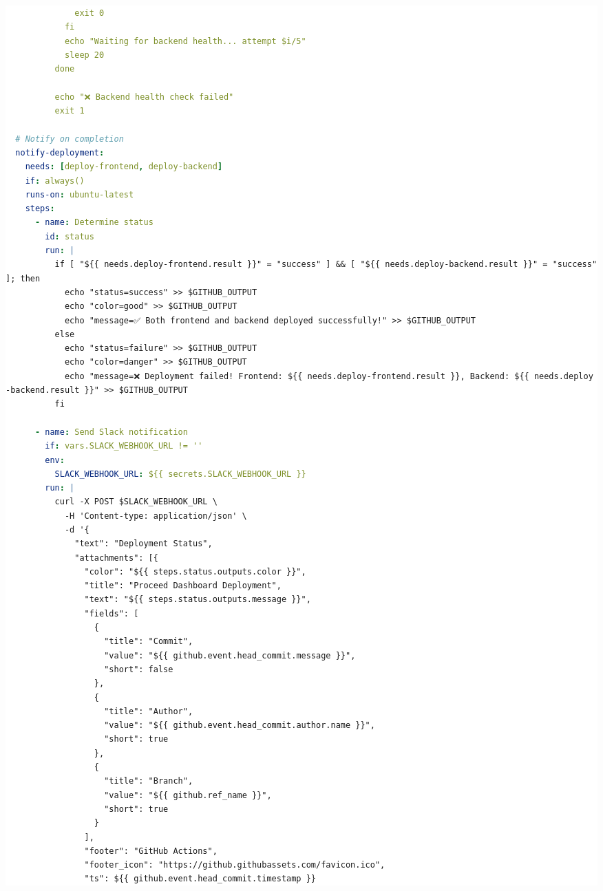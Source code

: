 ```yaml
              exit 0
            fi
            echo "Waiting for backend health... attempt $i/5"
            sleep 20
          done
          
          echo "❌ Backend health check failed"
          exit 1

  # Notify on completion
  notify-deployment:
    needs: [deploy-frontend, deploy-backend]
    if: always()
    runs-on: ubuntu-latest
    steps:
      - name: Determine status
        id: status
        run: |
          if [ "${{ needs.deploy-frontend.result }}" = "success" ] && [ "${{ needs.deploy-backend.result }}" = "success" ]; then
            echo "status=success" >> $GITHUB_OUTPUT
            echo "color=good" >> $GITHUB_OUTPUT
            echo "message=✅ Both frontend and backend deployed successfully!" >> $GITHUB_OUTPUT
          else
            echo "status=failure" >> $GITHUB_OUTPUT
            echo "color=danger" >> $GITHUB_OUTPUT
            echo "message=❌ Deployment failed! Frontend: ${{ needs.deploy-frontend.result }}, Backend: ${{ needs.deploy-backend.result }}" >> $GITHUB_OUTPUT
          fi
      
      - name: Send Slack notification
        if: vars.SLACK_WEBHOOK_URL != ''
        env:
          SLACK_WEBHOOK_URL: ${{ secrets.SLACK_WEBHOOK_URL }}
        run: |
          curl -X POST $SLACK_WEBHOOK_URL \
            -H 'Content-type: application/json' \
            -d '{
              "text": "Deployment Status",
              "attachments": [{
                "color": "${{ steps.status.outputs.color }}",
                "title": "Proceed Dashboard Deployment",
                "text": "${{ steps.status.outputs.message }}",
                "fields": [
                  {
                    "title": "Commit",
                    "value": "${{ github.event.head_commit.message }}",
                    "short": false
                  },
                  {
                    "title": "Author",
                    "value": "${{ github.event.head_commit.author.name }}",
                    "short": true
                  },
                  {
                    "title": "Branch",
                    "value": "${{ github.ref_name }}",
                    "short": true
                  }
                ],
                "footer": "GitHub Actions",
                "footer_icon": "https://github.githubassets.com/favicon.ico",
                "ts": ${{ github.event.head_commit.timestamp }}
```